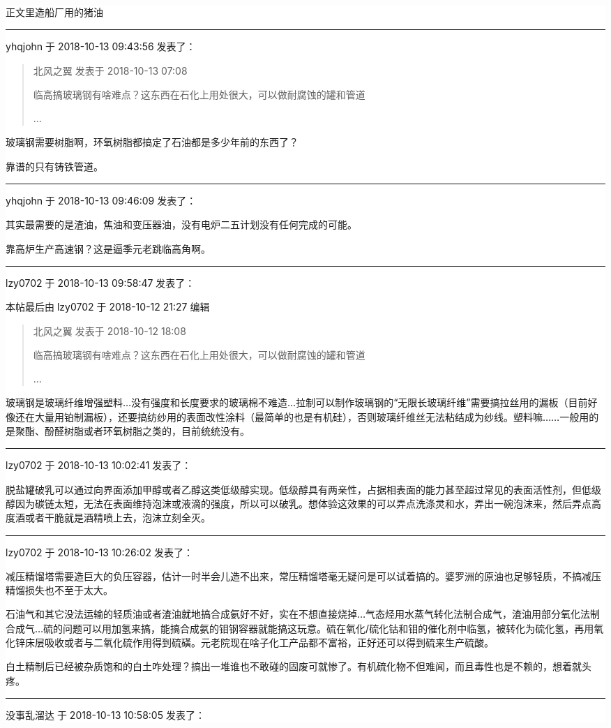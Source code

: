 正文里造船厂用的猪油

---

yhqjohn 于 2018-10-13 09:43:56 发表了：

> 北风之翼 发表于 2018-10-13 07:08
>
> 临高搞玻璃钢有啥难点？这东西在石化上用处很大，可以做耐腐蚀的罐和管道
>
> ...

玻璃钢需要树脂啊，环氧树脂都搞定了石油都是多少年前的东西了？

靠谱的只有铸铁管道。

---

yhqjohn 于 2018-10-13 09:46:09 发表了：

其实最需要的是渣油，焦油和变压器油，没有电炉二五计划没有任何完成的可能。

靠高炉生产高速钢？这是逼季元老跳临高角啊。

---

lzy0702 于 2018-10-13 09:58:47 发表了：

本帖最后由 lzy0702 于 2018-10-12 21:27 编辑

> 北风之翼 发表于 2018-10-12 18:08
>
> 临高搞玻璃钢有啥难点？这东西在石化上用处很大，可以做耐腐蚀的罐和管道
>
> ...

玻璃钢是玻璃纤维增强塑料…没有强度和长度要求的玻璃棉不难造…拉制可以制作玻璃钢的“无限长玻璃纤维”需要搞拉丝用的漏板（目前好像还在大量用铂制漏板），还要搞纺纱用的表面改性涂料（最简单的也是有机硅），否则玻璃纤维丝无法粘结成为纱线。塑料嘛……一般用的是聚酯、酚醛树脂或者环氧树脂之类的，目前统统没有。

---

lzy0702 于 2018-10-13 10:02:41 发表了：

脱盐罐破乳可以通过向界面添加甲醇或者乙醇这类低级醇实现。低级醇具有两亲性，占据相表面的能力甚至超过常见的表面活性剂，但低级醇因为碳链太短，无法在表面维持泡沫或液滴的强度，所以可以破乳。想体验这效果的可以弄点洗涤灵和水，弄出一碗泡沫来，然后弄点高度酒或者干脆就是酒精喷上去，泡沫立刻全灭。

---

lzy0702 于 2018-10-13 10:26:02 发表了：

减压精馏塔需要造巨大的负压容器，估计一时半会儿造不出来，常压精馏塔毫无疑问是可以试着搞的。婆罗洲的原油也足够轻质，不搞减压精馏损失也不至于太大。

石油气和其它没法运输的轻质油或者渣油就地搞合成氨好不好，实在不想直接烧掉…气态烃用水蒸气转化法制合成气，渣油用部分氧化法制合成气…硫的问题可以用加氢来搞，能搞合成氨的钼钢容器就能搞这玩意。硫在氧化/硫化钴和钼的催化剂中临氢，被转化为硫化氢，再用氧化锌床层吸收或者与二氧化硫作用得到硫磺。元老院现在啥子化工产品都不富裕，正好还可以得到硫来生产硫酸。

白土精制后已经被杂质饱和的白土咋处理？搞出一堆谁也不敢碰的固废可就惨了。有机硫化物不但难闻，而且毒性也是不赖的，想着就头疼。

---

没事乱溜达 于 2018-10-13 10:58:05 发表了：
